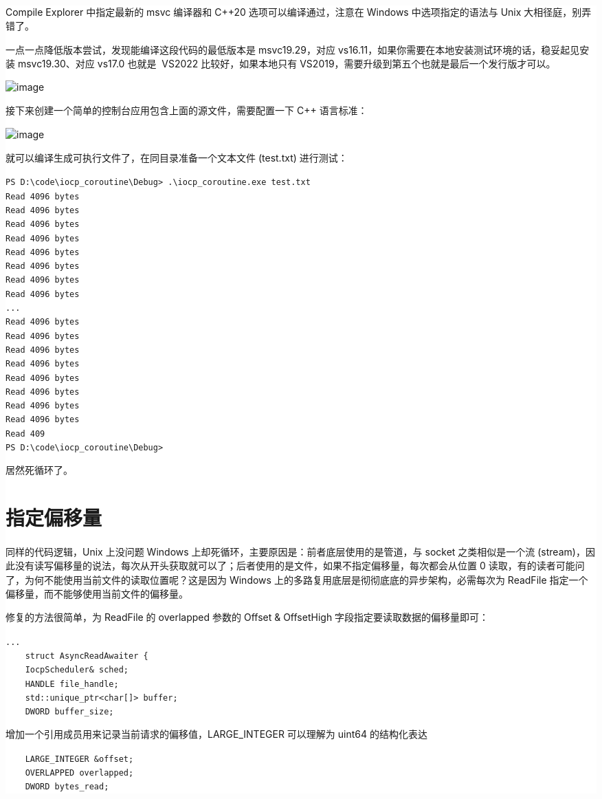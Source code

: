 Compile Explorer 中指定最新的 msvc 编译器和 C++20 选项可以编译通过，注意在 Windows 中选项指定的语法与 Unix 大相径庭，别弄错了。

一点一点降低版本尝试，发现能编译这段代码的最低版本是 msvc19.29，对应 vs16.11，如果你需要在本地安装测试环境的话，稳妥起见安装 msvc19.30、对应 vs17.0 也就是  VS2022 比较好，如果本地只有 VS2019，需要升级到第五个也就是最后一个发行版才可以。

![image](https://img2024.cnblogs.com/blog/1707550/202509/1707550-20250919145929269-741065833.jpg)

接下来创建一个简单的控制台应用包含上面的源文件，需要配置一下 C++ 语言标准：

![image](https://img2024.cnblogs.com/blog/1707550/202509/1707550-20250919154721989-702271832.jpg)

就可以编译生成可执行文件了，在同目录准备一个文本文件 (test.txt) 进行测试：

    PS D:\code\iocp_coroutine\Debug> .\iocp_coroutine.exe test.txt
    Read 4096 bytes
    Read 4096 bytes
    Read 4096 bytes
    Read 4096 bytes
    Read 4096 bytes
    Read 4096 bytes
    Read 4096 bytes
    Read 4096 bytes
    ...
    Read 4096 bytes
    Read 4096 bytes
    Read 4096 bytes
    Read 4096 bytes
    Read 4096 bytes
    Read 4096 bytes
    Read 4096 bytes
    Read 4096 bytes
    Read 409
    PS D:\code\iocp_coroutine\Debug>

居然死循环了。

指定偏移量
=====

同样的代码逻辑，Unix 上没问题 Windows 上却死循环，主要原因是：前者底层使用的是管道，与 socket 之类相似是一个流 (stream)，因此没有读写偏移量的说法，每次从开头获取就可以了；后者使用的是文件，如果不指定偏移量，每次都会从位置 0 读取，有的读者可能问了，为何不能使用当前文件的读取位置呢？这是因为 Windows 上的多路复用底层是彻彻底底的异步架构，必需每次为 ReadFile 指定一个偏移量，而不能够使用当前文件的偏移量。

修复的方法很简单，为 ReadFile 的 overlapped 参数的 Offset & OffsetHigh 字段指定要读取数据的偏移量即可：

    ...
        struct AsyncReadAwaiter {
        IocpScheduler& sched;
        HANDLE file_handle;
        std::unique_ptr<char[]> buffer;
        DWORD buffer_size;

增加一个引用成员用来记录当前请求的偏移值，LARGE\_INTEGER 可以理解为 uint64 的结构化表达

        LARGE_INTEGER &offset; 
        OVERLAPPED overlapped;
        DWORD bytes_read;
    